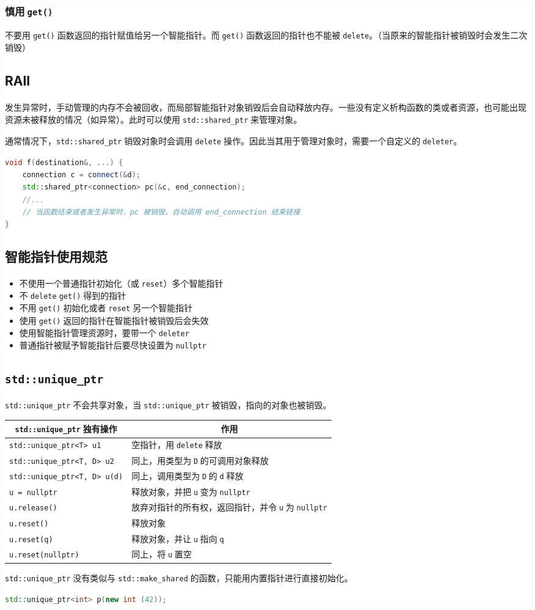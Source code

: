 ### 慎用 `get()`

不要用 `get()` 函数返回的指针赋值给另一个智能指针。而 `get()` 函数返回的指针也不能被 `delete`。（当原来的智能指针被销毁时会发生二次销毁）

## RAII
发生异常时，手动管理的内存不会被回收，而局部智能指针对象销毁后会自动释放内存。一些没有定义析构函数的类或者资源，也可能出现资源未被释放的情况（如异常）。此时可以使用 `std::shared_ptr` 来管理对象。

通常情况下，`std::shared_ptr` 销毁对象时会调用 `delete` 操作。因此当其用于管理对象时，需要一个自定义的 `deleter`。

``` cpp
void f(destination&, ...) {
    connection c = connect(&d);
    std::shared_ptr<connection> pc(&c, end_connection);
    //...
    // 当函数结束或者发生异常时，pc 被销毁，自动调用 end_connection 结束链接
}
```

## 智能指针使用规范

- 不使用一个普通指针初始化（或 `reset`）多个智能指针
- 不 `delete` `get()` 得到的指针
- 不用 `get()` 初始化或者 `reset` 另一个智能指针
- 使用 `get()` 返回的指针在智能指针被销毁后会失效
- 使用智能指针管理资源时，要带一个 `deleter`
- 普通指针被赋予智能指针后要尽快设置为 `nullptr`

## `std::unique_ptr`

`std::unique_ptr` 不会共享对象，当 `std::unique_ptr` 被销毁，指向的对象也被销毁。

| `std::unique_ptr` 独有操作   | 作用                                                |
| ---------------------------- | --------------------------------------------------- |
| `std::unique_ptr<T> u1`      | 空指针，用 `delete` 释放                            |
| `std::unique_ptr<T, D> u2`   | 同上，用类型为 `D` 的可调用对象释放                 |
| `std::unique_ptr<T, D> u(d)` | 同上，调用类型为 `D` 的 `d` 释放                    |
| `u = nullptr`                | 释放对象，并把 `u` 变为 `nullptr`                   |
| `u.release()`                | 放弃对指针的所有权，返回指针，并令 `u` 为 `nullptr` |
| `u.reset()`                  | 释放对象                                            |
| `u.reset(q)`                 | 释放对象，并让 `u` 指向 `q`                         |
| `u.reset(nullptr)`           | 同上，将 `u` 置空                                   |

`std::unique_ptr` 没有类似与 `std::make_shared` 的函数，只能用内置指针进行直接初始化。

``` cpp
std::unique_ptr<int> p(new int (42));
```
